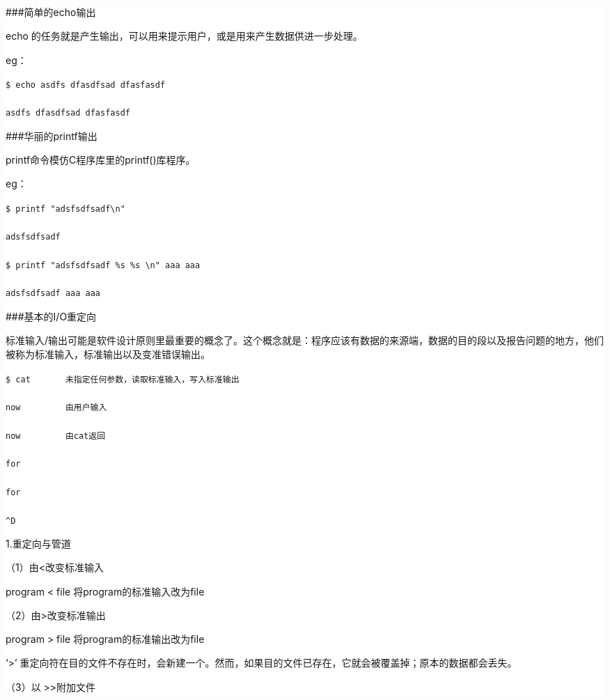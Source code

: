 ###简单的echo输出

echo 的任务就是产生输出，可以用来提示用户，或是用来产生数据供进一步处理。

eg：

```
$ echo asdfs dfasdfsad dfasfasdf

asdfs dfasdfsad dfasfasdf

```

###华丽的printf输出

printf命令模仿C程序库里的printf()库程序。

eg：

```
$ printf "adsfsdfsadf\n"

adsfsdfsadf

$ printf "adsfsdfsadf %s %s \n" aaa aaa

adsfsdfsadf aaa aaa 
```

###基本的I/O重定向

标准输入/输出可能是软件设计原则里最重要的概念了。这个概念就是：程序应该有数据的来源端，数据的目的段以及报告问题的地方，他们被称为标准输入，标准输出以及变准错误输出。
```
$ cat       未指定任何参数，读取标准输入，写入标准输出

now         由用户输入

now         由cat返回

for

for

^D
```

1.重定向与管道

（1）由<改变标准输入

program < file 将program的标准输入改为file

（2）由>改变标准输出

program > file 将program的标准输出改为file

‘>’ 重定向符在目的文件不存在时，会新建一个。然而，如果目的文件已存在，它就会被覆盖掉；原本的数据都会丢失。

（3）以 >>附加文件
